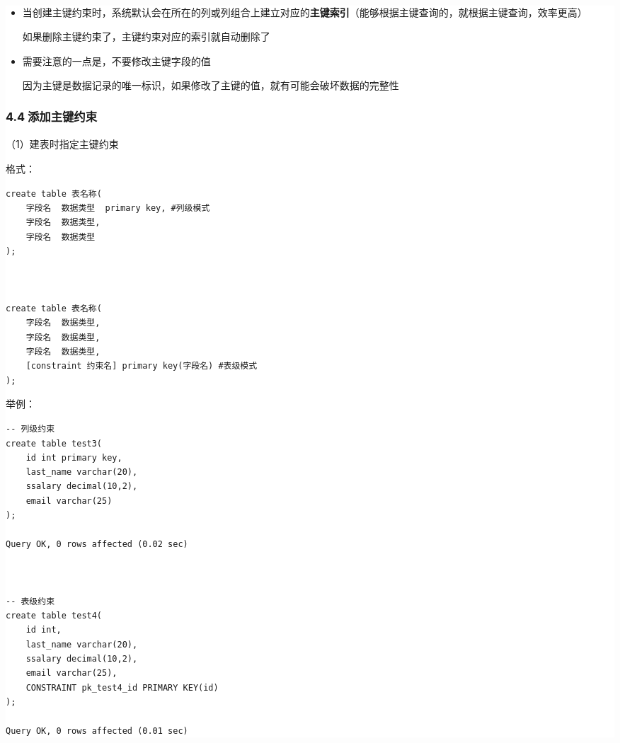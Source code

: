 
- 当创建主键约束时，系统默认会在所在的列或列组合上建立对应的**主键索引**（能够根据主键查询的，就根据主键查询，效率更高）

  如果删除主键约束了，主键约束对应的索引就自动删除了

  


- 需要注意的一点是，不要修改主键字段的值

  因为主键是数据记录的唯一标识，如果修改了主键的值，就有可能会破坏数据的完整性



### 4.4 添加主键约束

（1）建表时指定主键约束

格式：

```mysql
create table 表名称(
	字段名  数据类型  primary key, #列级模式
    字段名  数据类型,  
    字段名  数据类型  
);



create table 表名称(
    字段名  数据类型,
    字段名  数据类型,  
    字段名  数据类型,
    [constraint 约束名] primary key(字段名) #表级模式
);
```





举例：

```mysql
-- 列级约束
create table test3(
	id int primary key,
    last_name varchar(20),
    ssalary decimal(10,2),
    email varchar(25)
);

Query OK, 0 rows affected (0.02 sec)



-- 表级约束
create table test4(
	id int,
    last_name varchar(20),
    ssalary decimal(10,2),
    email varchar(25),
    CONSTRAINT pk_test4_id PRIMARY KEY(id)
);

Query OK, 0 rows affected (0.01 sec)

```
